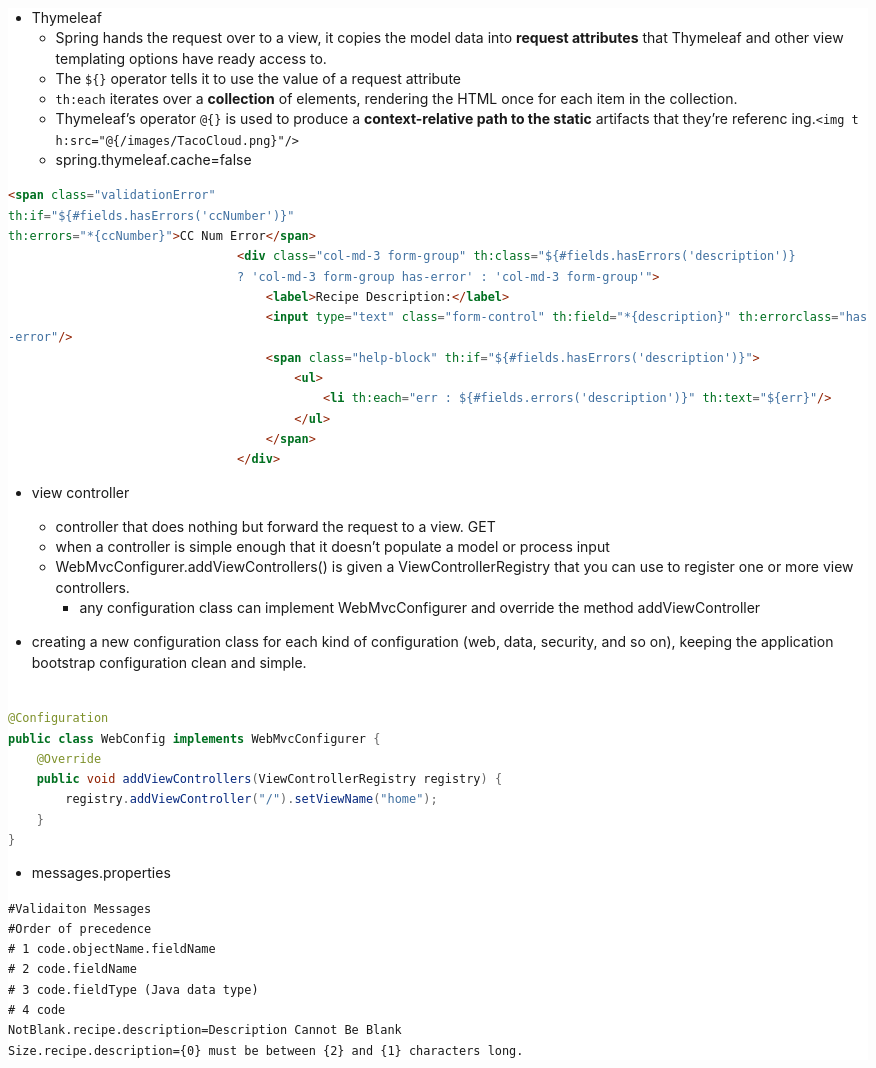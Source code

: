 
- Thymeleaf
  - Spring hands the request over to a view, it copies the model data into **request attributes** that Thymeleaf and other view templating options have ready access to.
  - The ```${}``` operator tells it to use the value of a request attribute
  - ```th:each```  iterates over a **collection** of elements, rendering the HTML once for each item in the collection.
  - Thymeleaf’s operator ```@{}``` is used to produce a **context-relative path to the static** artifacts that they’re referenc ing.```<img th:src="@{/images/TacoCloud.png}"/>```
  - spring.thymeleaf.cache=false
  
  
```html
<span class="validationError"
th:if="${#fields.hasErrors('ccNumber')}"
th:errors="*{ccNumber}">CC Num Error</span>
                                <div class="col-md-3 form-group" th:class="${#fields.hasErrors('description')}
                                ? 'col-md-3 form-group has-error' : 'col-md-3 form-group'">
                                    <label>Recipe Description:</label>
                                    <input type="text" class="form-control" th:field="*{description}" th:errorclass="has-error"/>
                                    <span class="help-block" th:if="${#fields.hasErrors('description')}">
                                        <ul>
                                            <li th:each="err : ${#fields.errors('description')}" th:text="${err}"/>
                                        </ul>
                                    </span>
                                </div>
```

- view controller
  - controller that does nothing but forward the request to a view. GET
  - when a controller is simple enough that it doesn’t populate a model or process input
  - WebMvcConfigurer.addViewControllers() is given a ViewControllerRegistry that you can use to register one or more view controllers.
    - any configuration class can implement WebMvcConfigurer and override the method addViewController

- creating a new configuration class for each kind of configuration (web, data, security, and so on), keeping the application bootstrap configuration clean and simple.

```java

@Configuration
public class WebConfig implements WebMvcConfigurer {
    @Override
    public void addViewControllers(ViewControllerRegistry registry) {
        registry.addViewController("/").setViewName("home");
    }
}
```

- messages.properties
```
#Validaiton Messages
#Order of precedence
# 1 code.objectName.fieldName
# 2 code.fieldName
# 3 code.fieldType (Java data type)
# 4 code
NotBlank.recipe.description=Description Cannot Be Blank
Size.recipe.description={0} must be between {2} and {1} characters long.
```
